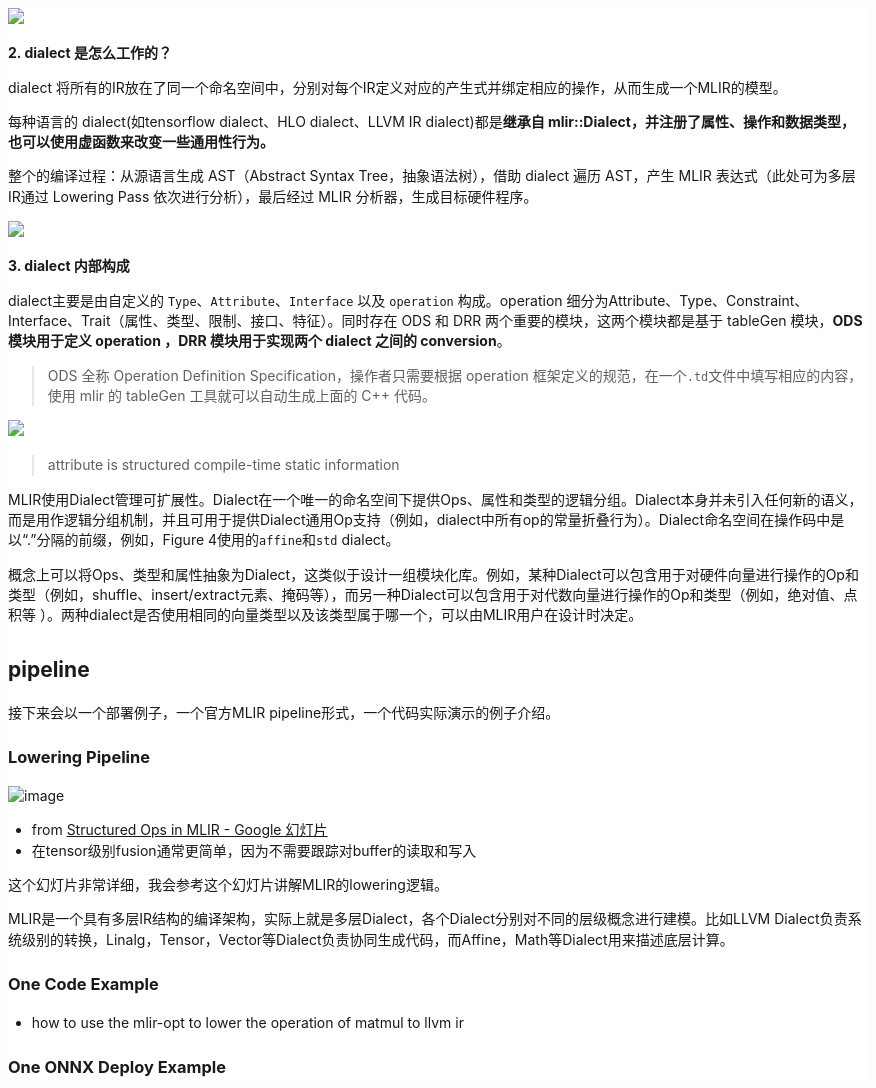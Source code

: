 ![](https://pic2.zhimg.com/80/v2-b0f324471b985da0a20b4770b774fc0d_720w.webp)

**2. dialect 是怎么工作的？**

dialect 将所有的IR放在了同一个命名空间中，分别对每个IR定义对应的产生式并绑定相应的操作，从而生成一个MLIR的模型。

每种语言的 dialect(如tensorflow dialect、HLO dialect、LLVM IR dialect)都是**继承自 mlir::Dialect，并注册了属性、操作和数据类型，也可以使用虚函数来改变一些通用性行为。**

整个的编译过程：从源语言生成 AST（Abstract Syntax Tree，抽象语法树），借助 dialect 遍历 AST，产生 MLIR 表达式（此处可为多层IR通过 Lowering Pass 依次进行分析），最后经过 MLIR 分析器，生成目标硬件程序。

![](https://pic2.zhimg.com/80/v2-84ca774231e37e4c20d5fba20c9e06a9_720w.webp)

**3. dialect 内部构成**

dialect主要是由自定义的 `Type`、`Attribute`、`Interface` 以及 `operation` 构成。operation 细分为Attribute、Type、Constraint、Interface、Trait（属性、类型、限制、接口、特征）。同时存在 ODS 和 DRR 两个重要的模块，这两个模块都是基于 tableGen 模块，**ODS 模块用于定义 operation ，DRR 模块用于实现两个 dialect 之间的 conversion**。

> ODS 全称 Operation Definition Specification，操作者只需要根据 operation 框架定义的规范，在一个`.td`文件中填写相应的内容，使用 mlir 的 tableGen 工具就可以自动生成上面的 C++ 代码。

![](https://pic4.zhimg.com/80/v2-73223fbcc2edb9cff702be6a1f7a27df_720w.webp)

> attribute is structured compile-time static information

MLIR使用Dialect管理可扩展性。Dialect在一个唯一的命名空间下提供Ops、属性和类型的逻辑分组。Dialect本身并未引入任何新的语义，而是用作逻辑分组机制，并且可用于提供Dialect通用Op支持（例如，dialect中所有op的常量折叠行为）。Dialect命名空间在操作码中是以“.”分隔的前缀，例如，Figure 4使用的`affine`和`std` dialect。

概念上可以将Ops、类型和属性抽象为Dialect，这类似于设计一组模块化库。例如，某种Dialect可以包含用于对硬件向量进行操作的Op和类型（例如，shuffle、insert/extract元素、掩码等），而另一种Dialect可以包含用于对代数向量进行操作的Op和类型（例如，绝对值、点积等 ）。两种dialect是否使用相同的向量类型以及该类型属于哪一个，可以由MLIR用户在设计时决定。

## pipeline

接下来会以一个部署例子，一个官方MLIR pipeline形式，一个代码实际演示的例子介绍。

### Lowering Pipeline

![image](https://github.com/LRY89757/LRY89757/assets/77330637/e2f5b364-cae2-4317-a5c3-3e2deaf1acda)

* from [Structured Ops in MLIR - Google 幻灯片](https://docs.google.com/presentation/d/1P-j1GrH6Q5gLBjao0afQ-GfvcAeF-QU4GXXeSy0eJ9I/edit#slide=id.g75bf83a268_3_220)
* 在tensor级别fusion通常更简单，因为不需要跟踪对buffer的读取和写入

这个幻灯片非常详细，我会参考这个幻灯片讲解MLIR的lowering逻辑。

MLIR是一个具有多层IR结构的编译架构，实际上就是多层Dialect，各个Dialect分别对不同的层级概念进行建模。比如LLVM Dialect负责系统级别的转换，Linalg，Tensor，Vector等Dialect负责协同生成代码，而Affine，Math等Dialect用来描述底层计算。

### One Code Example

* how to use the mlir-opt to lower the operation of matmul to llvm ir

### One ONNX Deploy Example
